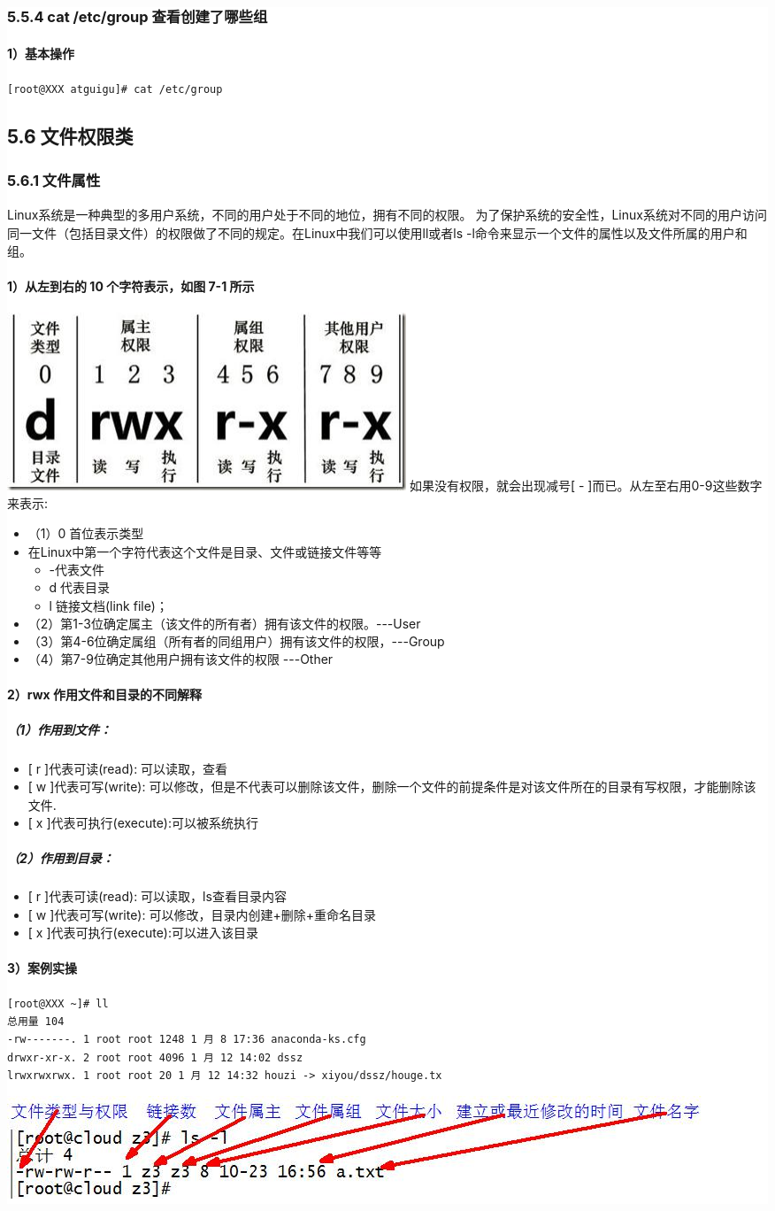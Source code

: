 ### 5.5.4  cat /etc/group 查看创建了哪些组
#### 1）基本操作
```
[root@XXX atguigu]# cat /etc/group
```

## 5.6 文件权限类
### 5.6.1 文件属性
Linux系统是一种典型的多用户系统，不同的用户处于不同的地位，拥有不同的权限。
为了保护系统的安全性，Linux系统对不同的用户访问同一文件（包括目录文件）的权限做了不同的规定。在Linux中我们可以使用ll或者ls -l命令来显示一个文件的属性以及文件所属的用户和组。
#### 1）从左到右的 10 个字符表示，如图 7-1 所示
![image](../.img/Linux_7.png)
如果没有权限，就会出现减号[ - ]而已。从左至右用0-9这些数字来表示:


- （1）0 首位表示类型
- 在Linux中第一个字符代表这个文件是目录、文件或链接文件等等
  - -代表文件
  - d 代表目录
  - l 链接文档(link file)；
- （2）第1-3位确定属主（该文件的所有者）拥有该文件的权限。---User
- （3）第4-6位确定属组（所有者的同组用户）拥有该文件的权限，---Group
- （4）第7-9位确定其他用户拥有该文件的权限 ---Other

#### 2）rwx 作用文件和目录的不同解释
##### （1）作用到文件：
- [ r ]代表可读(read): 可以读取，查看
- [ w ]代表可写(write): 可以修改，但是不代表可以删除该文件，删除一个文件的前提条件是对该文件所在的目录有写权限，才能删除该文件.
- [ x ]代表可执行(execute):可以被系统执行

##### （2）作用到目录：
- [ r ]代表可读(read): 可以读取，ls查看目录内容
- [ w ]代表可写(write): 可以修改，目录内创建+删除+重命名目录
- [ x ]代表可执行(execute):可以进入该目录

#### 3）案例实操

```
[root@XXX ~]# ll
总用量 104
-rw-------. 1 root root 1248 1 月 8 17:36 anaconda-ks.cfg
drwxr-xr-x. 2 root root 4096 1 月 12 14:02 dssz
lrwxrwxrwx. 1 root root 20 1 月 12 14:32 houzi -> xiyou/dssz/houge.tx
```
![image](../.img/Linux_8.png)